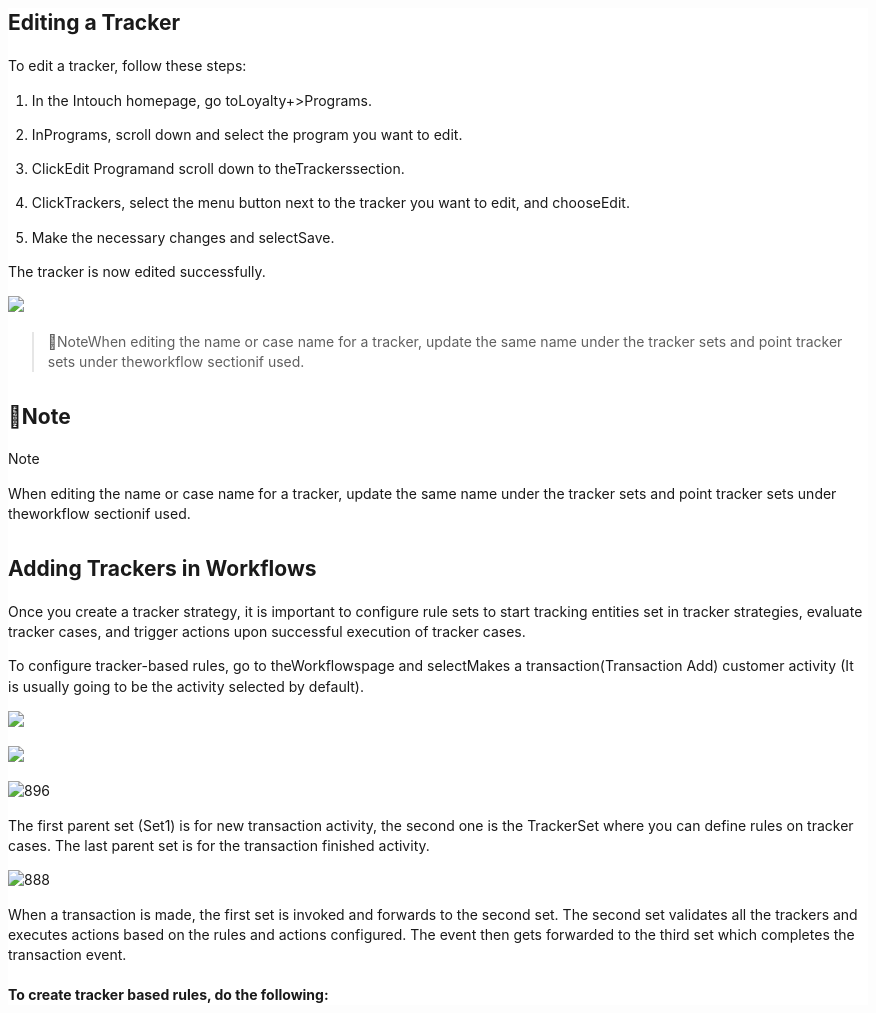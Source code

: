 ## Editing a Tracker

To edit a tracker, follow these steps:

1. In the Intouch homepage, go toLoyalty+>Programs.

2. InPrograms, scroll down and select the program you want to edit.

3. ClickEdit Programand scroll down to theTrackerssection.

4. ClickTrackers, select the menu button next to the tracker you want to edit, and chooseEdit.

5. Make the necessary changes and selectSave.

The tracker is now edited successfully.

![](https://files.readme.io/31dd5d0f88c1cbbfbe186847e62db13d44449bd90ed96f169c0c85da95bfdb8f-Loyalty_Program_Tracker_Setup_Guide_1.gif)

> 📘NoteWhen editing the name or case name for a tracker, update the same name under the tracker sets and point tracker sets under theworkflow sectionif used.

## 📘Note

Note

When editing the name or case name for a tracker, update the same name under the tracker sets and point tracker sets under theworkflow sectionif used.

## Adding Trackers in Workflows

Once you create a tracker strategy, it is important to configure rule sets to start tracking entities set in tracker strategies, evaluate tracker cases, and trigger actions upon successful execution of tracker cases.

To configure tracker-based rules, go to theWorkflowspage and selectMakes a transaction(Transaction Add) customer activity (It is usually going to be the activity selected by default).

![](https://files.readme.io/cb9d83e-Screenshot_151.png)

![](https://files.readme.io/6436e59-Screenshot_152.png)

![896](https://files.readme.io/83e16db-dqkkUo0pvsr1iANc79JQZsIxk3LkPAYggg.png)

The first parent set (Set1) is for new transaction activity, the second one is the TrackerSet where you can define rules on tracker cases. The last parent set is for the transaction finished activity.

![888](https://files.readme.io/18ca093-uaRehmqoVm5m8bjVE33OhcryoNtY8sjJFg.png)

When a transaction is made, the first set is invoked and forwards to the second set. The second set validates all the trackers and executes actions based on the rules and actions configured. The event then gets forwarded to the third set which completes the transaction event.

#### To create tracker based rules, do the following:

